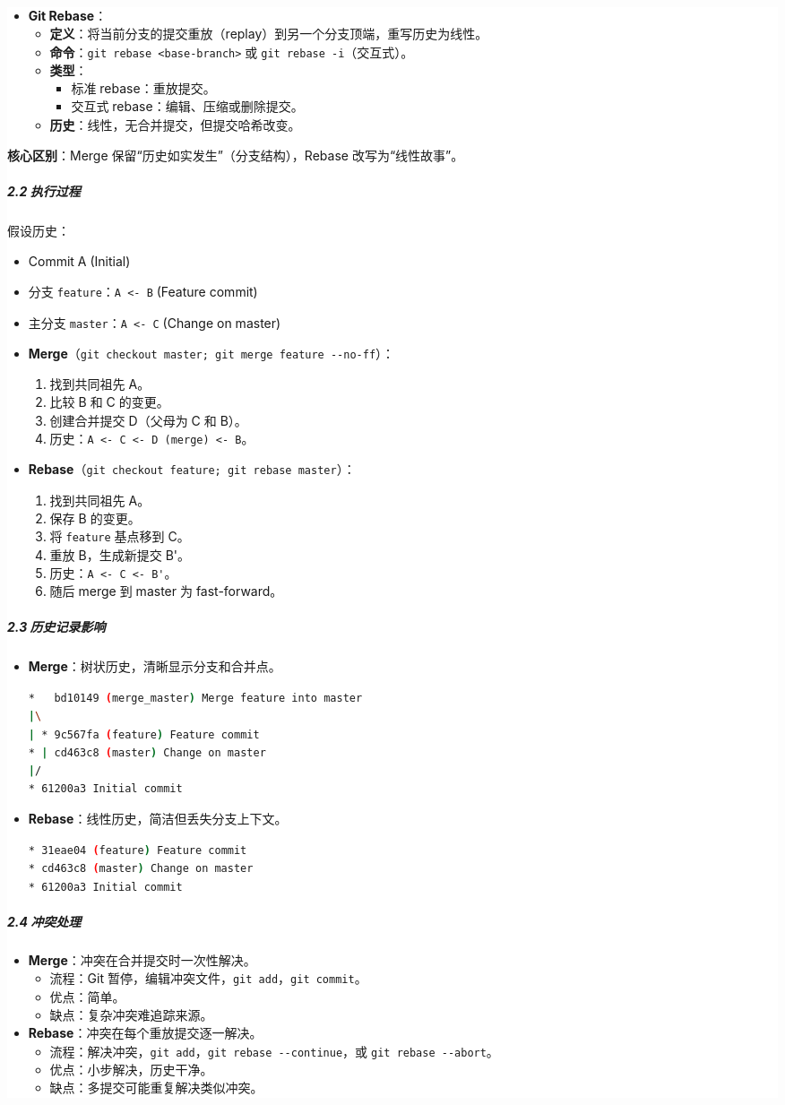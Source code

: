 - **Git Rebase**：
  - **定义**：将当前分支的提交重放（replay）到另一个分支顶端，重写历史为线性。
  - **命令**：`git rebase <base-branch>` 或 `git rebase -i`（交互式）。
  - **类型**：
    - 标准 rebase：重放提交。
    - 交互式 rebase：编辑、压缩或删除提交。
  - **历史**：线性，无合并提交，但提交哈希改变。

**核心区别**：Merge 保留“历史如实发生”（分支结构），Rebase 改写为“线性故事”。

##### 2.2 执行过程

假设历史：

- Commit A (Initial)
- 分支 `feature`：`A <- B` (Feature commit)
- 主分支 `master`：`A <- C` (Change on master)

- **Merge**（`git checkout master; git merge feature --no-ff`）：
  1. 找到共同祖先 A。
  2. 比较 B 和 C 的变更。
  3. 创建合并提交 D（父母为 C 和 B）。
  4. 历史：`A <- C <- D (merge) <- B`。

- **Rebase**（`git checkout feature; git rebase master`）：
  1. 找到共同祖先 A。
  2. 保存 B 的变更。
  3. 将 `feature` 基点移到 C。
  4. 重放 B，生成新提交 B'。
  5. 历史：`A <- C <- B'`。
  6. 随后 merge 到 master 为 fast-forward。

##### 2.3 历史记录影响

- **Merge**：树状历史，清晰显示分支和合并点。

  ```bash
  *   bd10149 (merge_master) Merge feature into master
  |\
  | * 9c567fa (feature) Feature commit
  * | cd463c8 (master) Change on master
  |/
  * 61200a3 Initial commit
  ```

- **Rebase**：线性历史，简洁但丢失分支上下文。

  ```bash
  * 31eae04 (feature) Feature commit
  * cd463c8 (master) Change on master
  * 61200a3 Initial commit
  ```

##### 2.4 冲突处理

- **Merge**：冲突在合并提交时一次性解决。
  - 流程：Git 暂停，编辑冲突文件，`git add`，`git commit`。
  - 优点：简单。
  - 缺点：复杂冲突难追踪来源。
- **Rebase**：冲突在每个重放提交逐一解决。
  - 流程：解决冲突，`git add`，`git rebase --continue`，或 `git rebase --abort`。
  - 优点：小步解决，历史干净。
  - 缺点：多提交可能重复解决类似冲突。
